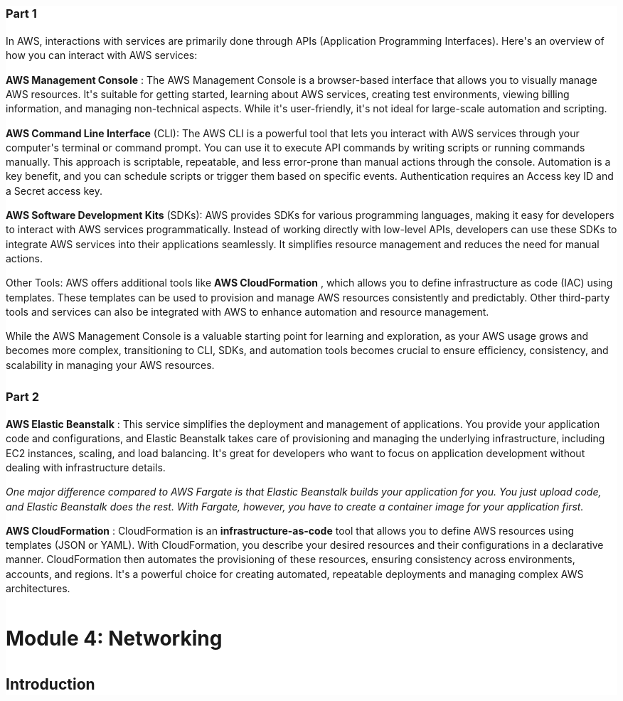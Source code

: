 ### Part 1

In AWS, interactions with services are primarily done through APIs (Application Programming Interfaces). Here's an overview of how you can interact with AWS services:

**AWS Management Console** : The AWS Management Console is a browser-based interface that allows you to visually manage AWS resources. It's suitable for getting started, learning about AWS services, creating test environments, viewing billing information, and managing non-technical aspects. While it's user-friendly, it's not ideal for large-scale automation and scripting.

**AWS Command Line Interface** (CLI): The AWS CLI is a powerful tool that lets you interact with AWS services through your computer's terminal or command prompt. You can use it to execute API commands by writing scripts or running commands manually. This approach is scriptable, repeatable, and less error-prone than manual actions through the console. Automation is a key benefit, and you can schedule scripts or trigger them based on specific events. Authentication requires an Access key ID and a Secret access key.

**AWS Software Development Kits** (SDKs): AWS provides SDKs for various programming languages, making it easy for developers to interact with AWS services programmatically. Instead of working directly with low-level APIs, developers can use these SDKs to integrate AWS services into their applications seamlessly. It simplifies resource management and reduces the need for manual actions.

Other Tools: AWS offers additional tools like **AWS CloudFormation** , which allows you to define infrastructure as code (IAC) using templates. These templates can be used to provision and manage AWS resources consistently and predictably. Other third-party tools and services can also be integrated with AWS to enhance automation and resource management.

While the AWS Management Console is a valuable starting point for learning and exploration, as your AWS usage grows and becomes more complex, transitioning to CLI, SDKs, and automation tools becomes crucial to ensure efficiency, consistency, and scalability in managing your AWS resources.

### Part 2

**AWS Elastic Beanstalk** : This service simplifies the deployment and management of applications. You provide your application code and configurations, and Elastic Beanstalk takes care of provisioning and managing the underlying infrastructure, including EC2 instances, scaling, and load balancing. It's great for developers who want to focus on application development without dealing with infrastructure details.

_One major difference compared to AWS Fargate is that Elastic Beanstalk builds your application for you. You just upload code, and Elastic Beanstalk does the rest. With Fargate, however, you have to create a container image for your application first._

**AWS CloudFormation** : CloudFormation is an **infrastructure-as-code** tool that allows you to define AWS resources using templates (JSON or YAML). With CloudFormation, you describe your desired resources and their configurations in a declarative manner. CloudFormation then automates the provisioning of these resources, ensuring consistency across environments, accounts, and regions. It's a powerful choice for creating automated, repeatable deployments and managing complex AWS architectures.

# Module 4: Networking

## Introduction
